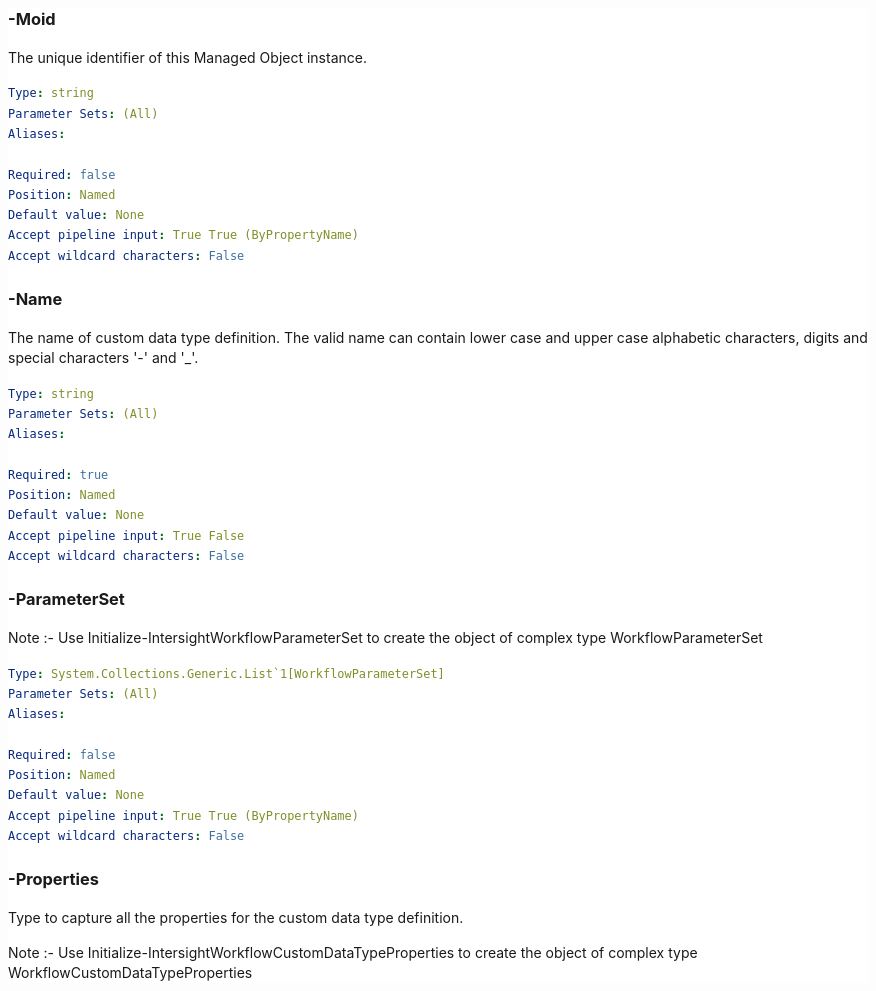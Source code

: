 ### -Moid
The unique identifier of this Managed Object instance.

```yaml
Type: string
Parameter Sets: (All)
Aliases:

Required: false
Position: Named
Default value: None
Accept pipeline input: True True (ByPropertyName)
Accept wildcard characters: False
```

### -Name
The name of custom data type definition. The valid name can contain lower case and upper case alphabetic characters, digits and special characters &apos;-&apos; and &apos;_&apos;.

```yaml
Type: string
Parameter Sets: (All)
Aliases:

Required: true
Position: Named
Default value: None
Accept pipeline input: True False
Accept wildcard characters: False
```

### -ParameterSet


Note :- Use Initialize-IntersightWorkflowParameterSet to create the object of complex type WorkflowParameterSet

```yaml
Type: System.Collections.Generic.List`1[WorkflowParameterSet]
Parameter Sets: (All)
Aliases:

Required: false
Position: Named
Default value: None
Accept pipeline input: True True (ByPropertyName)
Accept wildcard characters: False
```

### -Properties
Type to capture all the properties for the custom data type definition.

Note :- Use Initialize-IntersightWorkflowCustomDataTypeProperties to create the object of complex type WorkflowCustomDataTypeProperties
